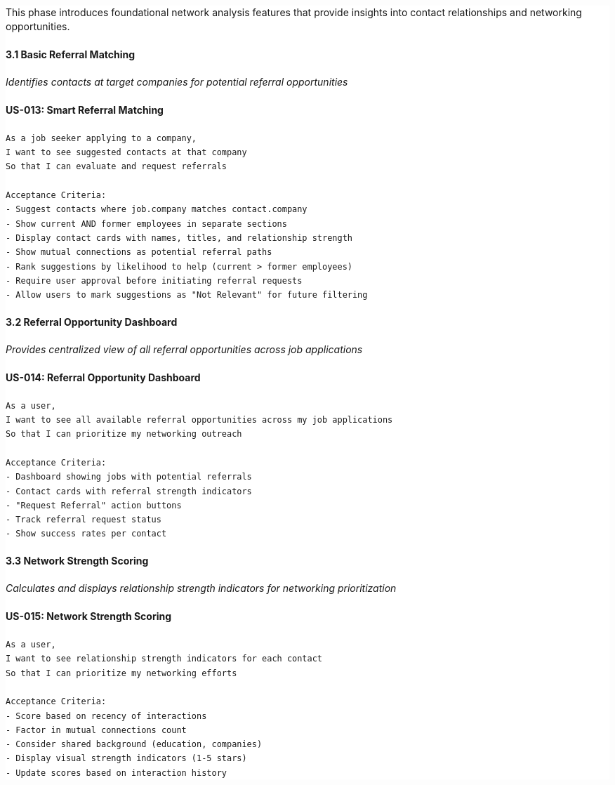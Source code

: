 This phase introduces foundational network analysis features that provide insights into contact relationships and networking opportunities.

#### 3.1 Basic Referral Matching
*Identifies contacts at target companies for potential referral opportunities*

#### US-013: Smart Referral Matching
```
As a job seeker applying to a company,
I want to see suggested contacts at that company
So that I can evaluate and request referrals

Acceptance Criteria:
- Suggest contacts where job.company matches contact.company
- Show current AND former employees in separate sections
- Display contact cards with names, titles, and relationship strength
- Show mutual connections as potential referral paths
- Rank suggestions by likelihood to help (current > former employees)
- Require user approval before initiating referral requests
- Allow users to mark suggestions as "Not Relevant" for future filtering
```

#### 3.2 Referral Opportunity Dashboard
*Provides centralized view of all referral opportunities across job applications*

#### US-014: Referral Opportunity Dashboard
```
As a user,
I want to see all available referral opportunities across my job applications
So that I can prioritize my networking outreach

Acceptance Criteria:
- Dashboard showing jobs with potential referrals
- Contact cards with referral strength indicators
- "Request Referral" action buttons
- Track referral request status
- Show success rates per contact
```

#### 3.3 Network Strength Scoring
*Calculates and displays relationship strength indicators for networking prioritization*

#### US-015: Network Strength Scoring
```
As a user,
I want to see relationship strength indicators for each contact
So that I can prioritize my networking efforts

Acceptance Criteria:
- Score based on recency of interactions
- Factor in mutual connections count
- Consider shared background (education, companies)
- Display visual strength indicators (1-5 stars)
- Update scores based on interaction history
```
